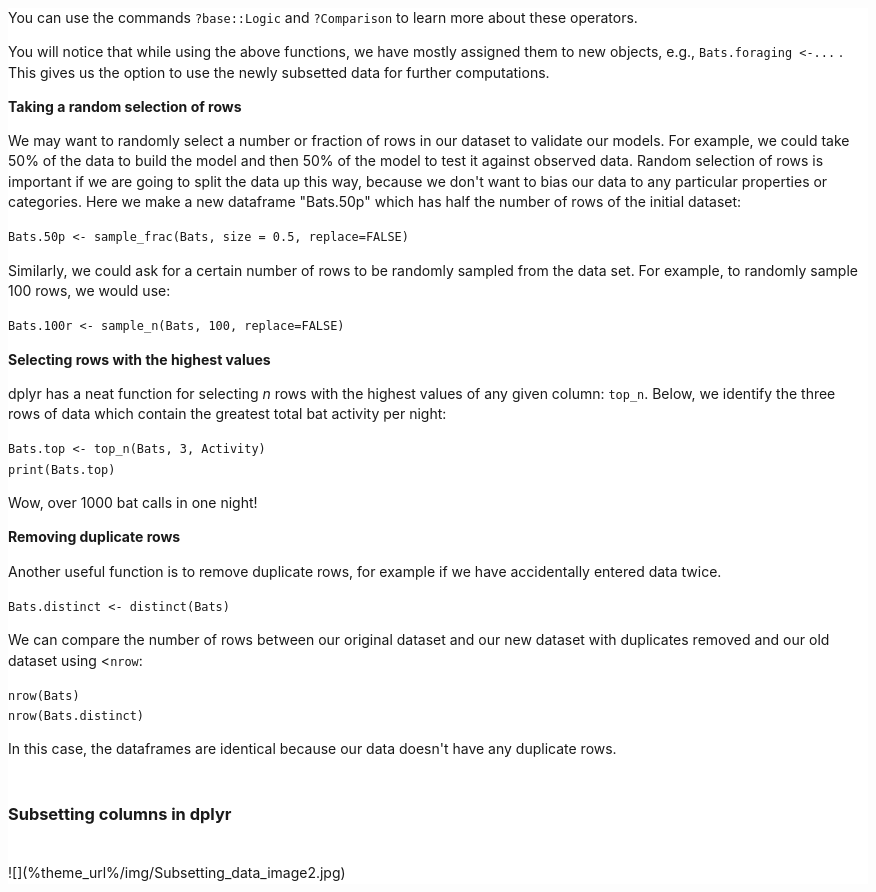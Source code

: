You can use the commands `?base::Logic` and `?Comparison` to learn more about these operators. 

You will notice that while using the above functions, we have mostly assigned them to new objects, e.g., `Bats.foraging <-...` . This gives us the option to use the newly subsetted data for further computations. 

**Taking a random selection of rows**

We may want to randomly select a number or fraction of rows in our dataset to validate our models. For example, we could take 50% of the data to build the model and then 50% of the model to test it against observed data. Random selection of rows is important if we are going to split the data up this way, because we don't want to bias our data to any particular properties or categories. Here we make a new dataframe "Bats.50p" which has half the number of rows of the initial dataset:

```{r}
Bats.50p <- sample_frac(Bats, size = 0.5, replace=FALSE)
```

Similarly, we could ask for a certain number of rows to be randomly sampled from the data set. For example, to randomly sample 100 rows, we would use: 

```{r}
Bats.100r <- sample_n(Bats, 100, replace=FALSE)
```

**Selecting rows with the highest values**

dplyr has a neat function for selecting *n* rows with the highest values of any given column: `top_n`. Below, we identify the three rows of data which contain the greatest total bat activity per night:

```{r}
Bats.top <- top_n(Bats, 3, Activity)
print(Bats.top)
```


Wow, over 1000 bat calls in one night!

**Removing duplicate rows**

Another useful function is to remove duplicate rows, for example if we have accidentally entered data twice. 

```{r}
Bats.distinct <- distinct(Bats)
```

We can compare the number of rows between our original dataset and our new dataset with duplicates removed and our old dataset using <`nrow`:

```{r}
nrow(Bats)
nrow(Bats.distinct)
```

In this case, the dataframes are identical because our data doesn't have any duplicate rows. 
<br><br>

### Subsetting columns in dplyr
<br>
![](%theme_url%/img/Subsetting_data_image2.jpg)
